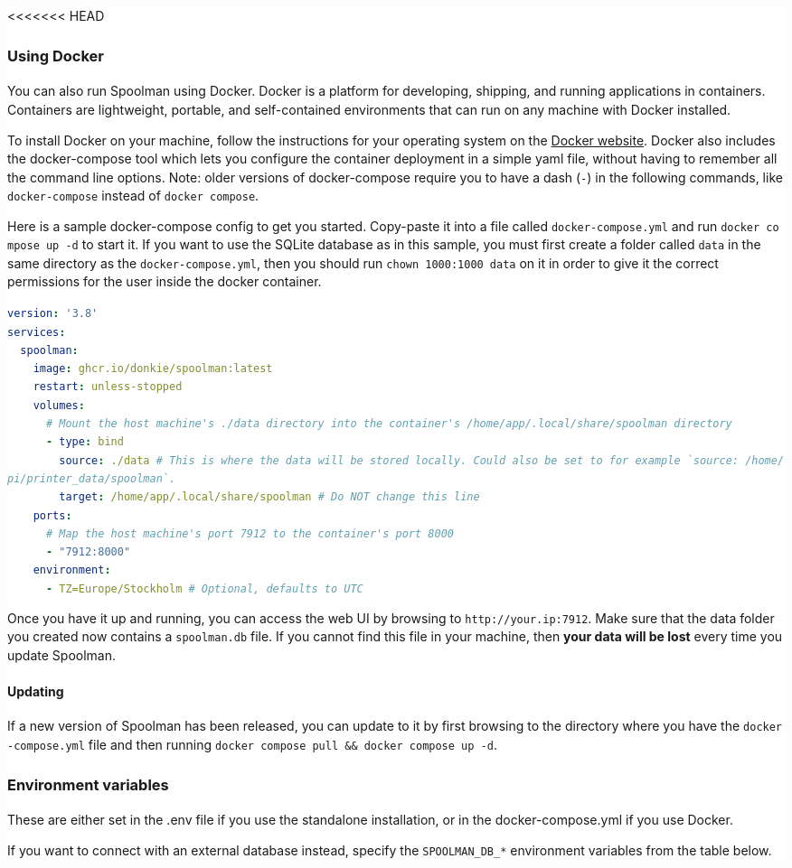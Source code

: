 <<<<<<< HEAD
### Using Docker
You can also run Spoolman using Docker. Docker is a platform for developing, shipping, and running applications in containers. Containers are lightweight, portable, and self-contained environments that can run on any machine with Docker installed.

To install Docker on your machine, follow the instructions for your operating system on the [Docker website](https://docs.docker.com/engine/install/). Docker also includes the docker-compose tool which lets you configure the container deployment in a simple yaml file, without having to remember all the command line options. Note: older versions of docker-compose require you to have a dash (`-`) in the following commands, like `docker-compose` instead of `docker compose`.

Here is a sample docker-compose config to get you started. Copy-paste it into a file called `docker-compose.yml` and run `docker compose up -d` to start it. If you want to use the SQLite database as in this sample, you must first create a folder called `data` in the same directory as the `docker-compose.yml`, then you should run `chown 1000:1000 data` on it in order to give it the correct permissions for the user inside the docker container.
```yaml
version: '3.8'
services:
  spoolman:
    image: ghcr.io/donkie/spoolman:latest
    restart: unless-stopped
    volumes:
      # Mount the host machine's ./data directory into the container's /home/app/.local/share/spoolman directory
      - type: bind
        source: ./data # This is where the data will be stored locally. Could also be set to for example `source: /home/pi/printer_data/spoolman`.
        target: /home/app/.local/share/spoolman # Do NOT change this line
    ports:
      # Map the host machine's port 7912 to the container's port 8000
      - "7912:8000"
    environment:
      - TZ=Europe/Stockholm # Optional, defaults to UTC
```
Once you have it up and running, you can access the web UI by browsing to `http://your.ip:7912`. Make sure that the data folder you created now contains a `spoolman.db` file. If you cannot find this file in your machine, then **your data will be lost** every time you update Spoolman.

#### Updating
If a new version of Spoolman has been released, you can update to it by first browsing to the directory where you have the `docker-compose.yml` file and then running `docker compose pull && docker compose up -d`.

### Environment variables
These are either set in the .env file if you use the standalone installation, or in the docker-compose.yml if you use Docker.

If you want to connect with an external database instead, specify the `SPOOLMAN_DB_*` environment variables from the table below.
